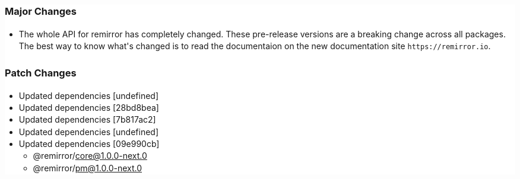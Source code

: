 ### Major Changes

- The whole API for remirror has completely changed. These pre-release versions are a breaking change across all packages. The best way to know what's changed is to read the documentaion on the new documentation site `https://remirror.io`.

### Patch Changes

- Updated dependencies [undefined]
- Updated dependencies [28bd8bea]
- Updated dependencies [7b817ac2]
- Updated dependencies [undefined]
- Updated dependencies [09e990cb]
  - @remirror/core@1.0.0-next.0
  - @remirror/pm@1.0.0-next.0
